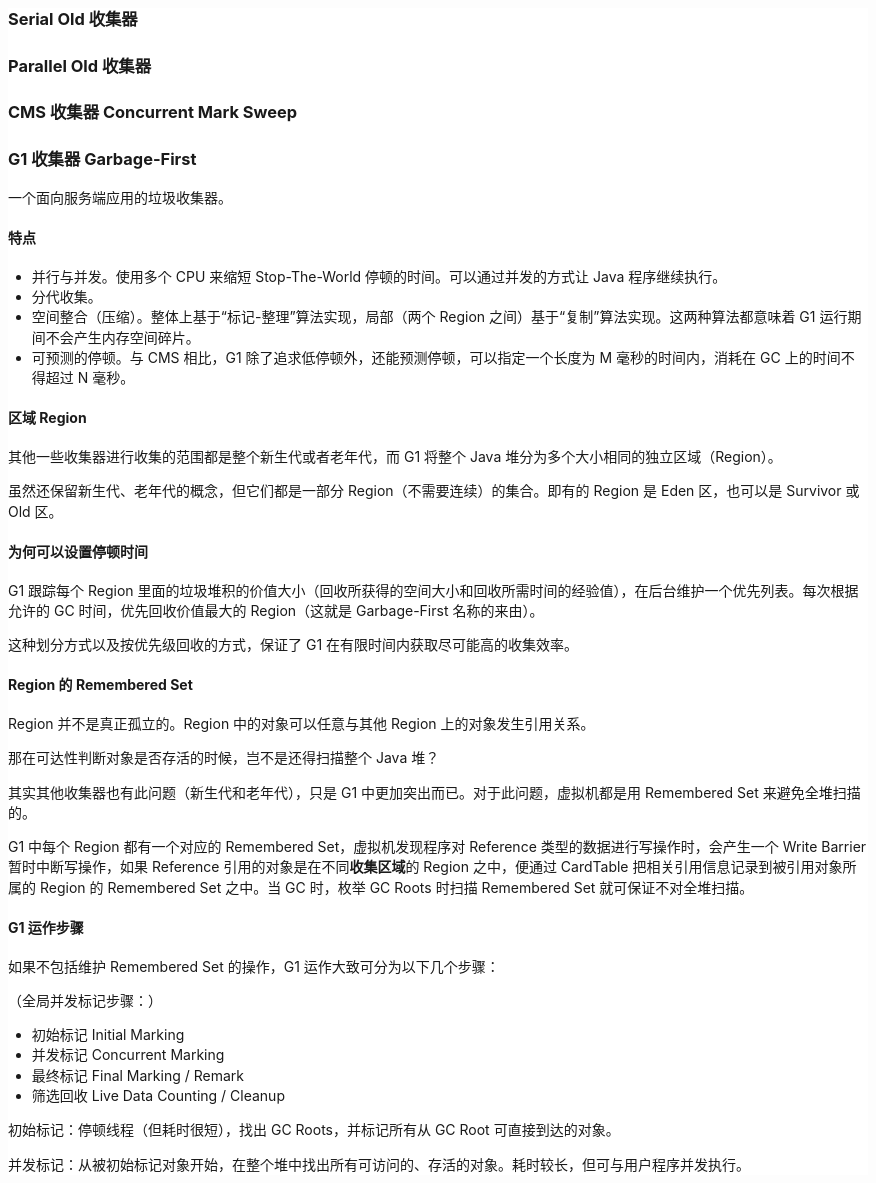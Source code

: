 ### Serial Old 收集器

### Parallel Old 收集器

### CMS 收集器 Concurrent Mark Sweep

### G1 收集器 Garbage-First

一个面向服务端应用的垃圾收集器。

#### 特点

- 并行与并发。使用多个 CPU 来缩短 Stop-The-World 停顿的时间。可以通过并发的方式让 Java 程序继续执行。
- 分代收集。
- 空间整合（压缩）。整体上基于“标记-整理”算法实现，局部（两个 Region 之间）基于“复制”算法实现。这两种算法都意味着 G1 运行期间不会产生内存空间碎片。
- 可预测的停顿。与 CMS 相比，G1 除了追求低停顿外，还能预测停顿，可以指定一个长度为 M 毫秒的时间内，消耗在 GC 上的时间不得超过 N 毫秒。

#### 区域 Region

其他一些收集器进行收集的范围都是整个新生代或者老年代，而 G1 将整个 Java 堆分为多个大小相同的独立区域（Region）。

虽然还保留新生代、老年代的概念，但它们都是一部分 Region（不需要连续）的集合。即有的 Region 是 Eden 区，也可以是 Survivor 或 Old 区。

#### 为何可以设置停顿时间

G1 跟踪每个 Region 里面的垃圾堆积的价值大小（回收所获得的空间大小和回收所需时间的经验值），在后台维护一个优先列表。每次根据允许的 GC 时间，优先回收价值最大的 Region（这就是 Garbage-First 名称的来由）。

这种划分方式以及按优先级回收的方式，保证了 G1 在有限时间内获取尽可能高的收集效率。

#### Region 的 Remembered Set

Region 并不是真正孤立的。Region 中的对象可以任意与其他 Region 上的对象发生引用关系。

那在可达性判断对象是否存活的时候，岂不是还得扫描整个 Java 堆？

其实其他收集器也有此问题（新生代和老年代），只是 G1 中更加突出而已。对于此问题，虚拟机都是用 Remembered Set 来避免全堆扫描的。

G1 中每个 Region 都有一个对应的 Remembered Set，虚拟机发现程序对 Reference 类型的数据进行写操作时，会产生一个 Write Barrier 暂时中断写操作，如果 Reference 引用的对象是在不同**收集区域**的 Region 之中，便通过 CardTable 把相关引用信息记录到被引用对象所属的 Region 的 Remembered Set 之中。当 GC 时，枚举 GC Roots 时扫描 Remembered Set 就可保证不对全堆扫描。

#### G1 运作步骤

如果不包括维护 Remembered Set 的操作，G1 运作大致可分为以下几个步骤：

（全局并发标记步骤：）

- 初始标记 Initial Marking
- 并发标记 Concurrent Marking
- 最终标记 Final Marking / Remark
- 筛选回收 Live Data Counting / Cleanup

初始标记：停顿线程（但耗时很短），找出 GC Roots，并标记所有从 GC Root 可直接到达的对象。

并发标记：从被初始标记对象开始，在整个堆中找出所有可访问的、存活的对象。耗时较长，但可与用户程序并发执行。
